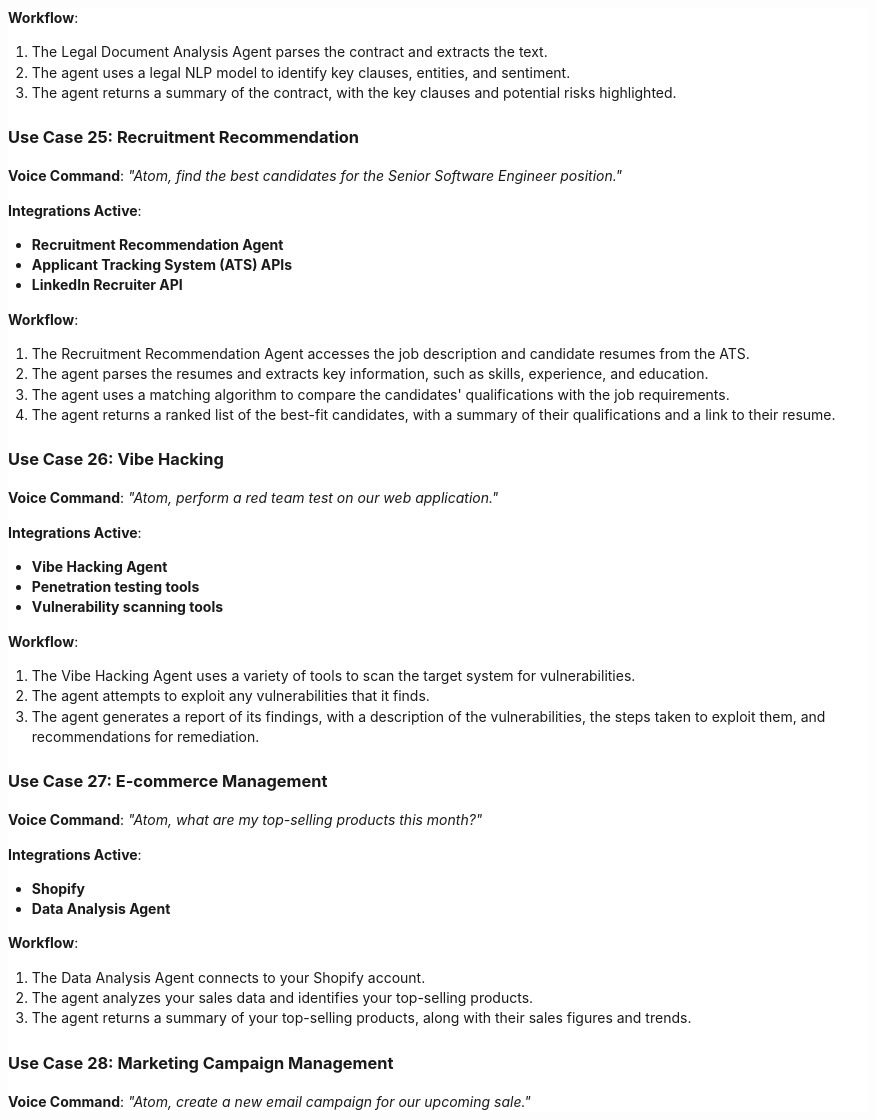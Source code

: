 **Workflow**:
1. The Legal Document Analysis Agent parses the contract and extracts the text.
2. The agent uses a legal NLP model to identify key clauses, entities, and sentiment.
3. The agent returns a summary of the contract, with the key clauses and potential risks highlighted.

### Use Case 25: Recruitment Recommendation
**Voice Command**: *"Atom, find the best candidates for the Senior Software Engineer position."*

**Integrations Active**:
- **Recruitment Recommendation Agent**
- **Applicant Tracking System (ATS) APIs**
- **LinkedIn Recruiter API**

**Workflow**:
1. The Recruitment Recommendation Agent accesses the job description and candidate resumes from the ATS.
2. The agent parses the resumes and extracts key information, such as skills, experience, and education.
3. The agent uses a matching algorithm to compare the candidates' qualifications with the job requirements.
4. The agent returns a ranked list of the best-fit candidates, with a summary of their qualifications and a link to their resume.

### Use Case 26: Vibe Hacking
**Voice Command**: *"Atom, perform a red team test on our web application."*

**Integrations Active**:
- **Vibe Hacking Agent**
- **Penetration testing tools**
- **Vulnerability scanning tools**

**Workflow**:
1. The Vibe Hacking Agent uses a variety of tools to scan the target system for vulnerabilities.
2. The agent attempts to exploit any vulnerabilities that it finds.
3. The agent generates a report of its findings, with a description of the vulnerabilities, the steps taken to exploit them, and recommendations for remediation.

### Use Case 27: E-commerce Management
**Voice Command**: *"Atom, what are my top-selling products this month?"*

**Integrations Active**:
- **Shopify**
- **Data Analysis Agent**

**Workflow**:
1. The Data Analysis Agent connects to your Shopify account.
2. The agent analyzes your sales data and identifies your top-selling products.
3. The agent returns a summary of your top-selling products, along with their sales figures and trends.

### Use Case 28: Marketing Campaign Management
**Voice Command**: *"Atom, create a new email campaign for our upcoming sale."*
